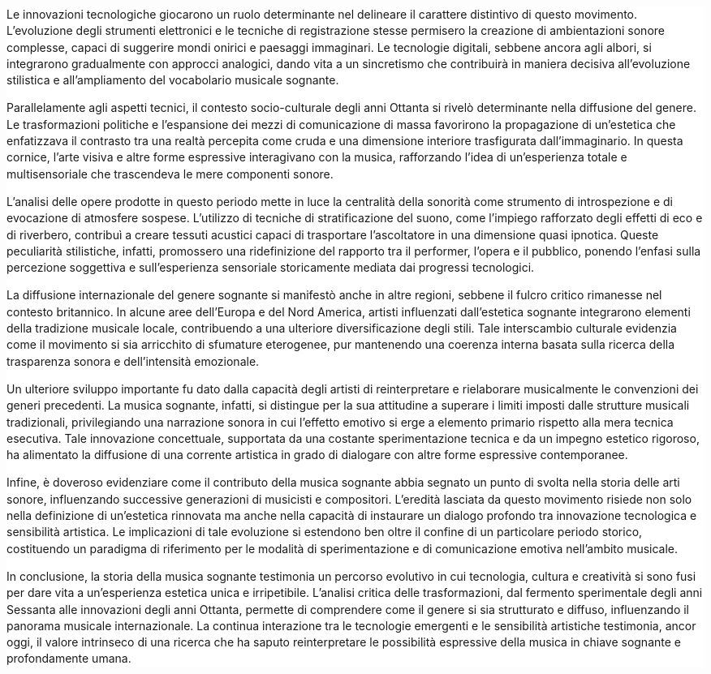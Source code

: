 Le innovazioni tecnologiche giocarono un ruolo determinante nel delineare il carattere distintivo di
questo movimento. L’evoluzione degli strumenti elettronici e le tecniche di registrazione stesse
permisero la creazione di ambientazioni sonore complesse, capaci di suggerire mondi onirici e
paesaggi immaginari. Le tecnologie digitali, sebbene ancora agli albori, si integrarono gradualmente
con approcci analogici, dando vita a un sincretismo che contribuirà in maniera decisiva
all’evoluzione stilistica e all’ampliamento del vocabolario musicale sognante.

Parallelamente agli aspetti tecnici, il contesto socio-culturale degli anni Ottanta si rivelò
determinante nella diffusione del genere. Le trasformazioni politiche e l’espansione dei mezzi di
comunicazione di massa favorirono la propagazione di un’estetica che enfatizzava il contrasto tra
una realtà percepita come cruda e una dimensione interiore trasfigurata dall’immaginario. In questa
cornice, l’arte visiva e altre forme espressive interagivano con la musica, rafforzando l’idea di
un’esperienza totale e multisensoriale che trascendeva le mere componenti sonore.

L’analisi delle opere prodotte in questo periodo mette in luce la centralità della sonorità come
strumento di introspezione e di evocazione di atmosfere sospese. L’utilizzo di tecniche di
stratificazione del suono, come l’impiego rafforzato degli effetti di eco e di riverbero, contribuì
a creare tessuti acustici capaci di trasportare l’ascoltatore in una dimensione quasi ipnotica.
Queste peculiarità stilistiche, infatti, promossero una ridefinizione del rapporto tra il performer,
l’opera e il pubblico, ponendo l’enfasi sulla percezione soggettiva e sull’esperienza sensoriale
storicamente mediata dai progressi tecnologici.

La diffusione internazionale del genere sognante si manifestò anche in altre regioni, sebbene il
fulcro critico rimanesse nel contesto britannico. In alcune aree dell’Europa e del Nord America,
artisti influenzati dall’estetica sognante integrarono elementi della tradizione musicale locale,
contribuendo a una ulteriore diversificazione degli stili. Tale interscambio culturale evidenzia
come il movimento si sia arricchito di sfumature eterogenee, pur mantenendo una coerenza interna
basata sulla ricerca della trasparenza sonora e dell’intensità emozionale.

Un ulteriore sviluppo importante fu dato dalla capacità degli artisti di reinterpretare e
rielaborare musicalmente le convenzioni dei generi precedenti. La musica sognante, infatti, si
distingue per la sua attitudine a superare i limiti imposti dalle strutture musicali tradizionali,
privilegiando una narrazione sonora in cui l’effetto emotivo si erge a elemento primario rispetto
alla mera tecnica esecutiva. Tale innovazione concettuale, supportata da una costante
sperimentazione tecnica e da un impegno estetico rigoroso, ha alimentato la diffusione di una
corrente artistica in grado di dialogare con altre forme espressive contemporanee.

Infine, è doveroso evidenziare come il contributo della musica sognante abbia segnato un punto di
svolta nella storia delle arti sonore, influenzando successive generazioni di musicisti e
compositori. L’eredità lasciata da questo movimento risiede non solo nella definizione di
un’estetica rinnovata ma anche nella capacità di instaurare un dialogo profondo tra innovazione
tecnologica e sensibilità artistica. Le implicazioni di tale evoluzione si estendono ben oltre il
confine di un particolare periodo storico, costituendo un paradigma di riferimento per le modalità
di sperimentazione e di comunicazione emotiva nell’ambito musicale.

In conclusione, la storia della musica sognante testimonia un percorso evolutivo in cui tecnologia,
cultura e creatività si sono fusi per dare vita a un’esperienza estetica unica e irripetibile.
L’analisi critica delle trasformazioni, dal fermento sperimentale degli anni Sessanta alle
innovazioni degli anni Ottanta, permette di comprendere come il genere si sia strutturato e diffuso,
influenzando il panorama musicale internazionale. La continua interazione tra le tecnologie
emergenti e le sensibilità artistiche testimonia, ancor oggi, il valore intrinseco di una ricerca
che ha saputo reinterpretare le possibilità espressive della musica in chiave sognante e
profondamente umana.
